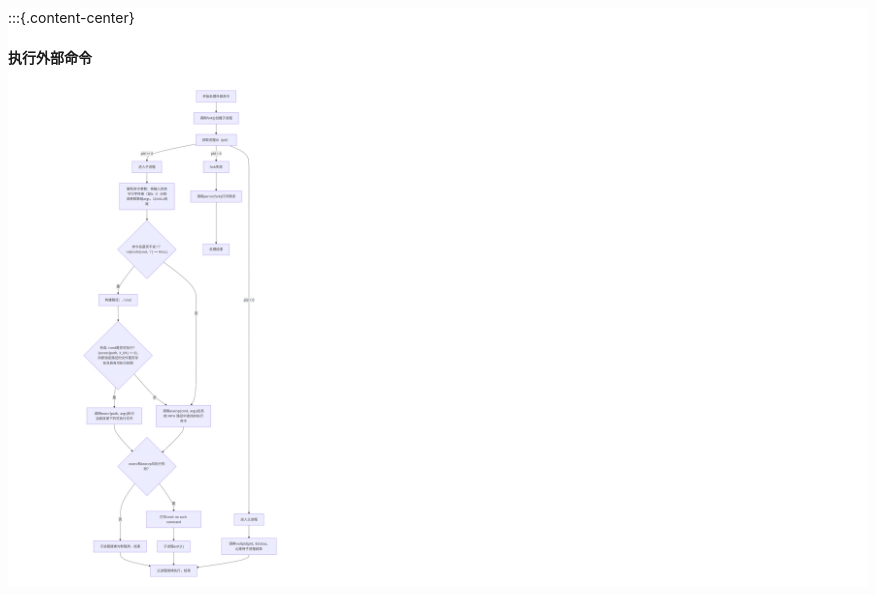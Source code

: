 <slide class="bg-black-blue aligncenter" image="https://source.unsplash.com/C1HhAQrbykQ/ .dark">


:::{.content-center}

#### 执行外部命令
<img src="slide/shell外部命令.png" alt="shell外部命令" style="zoom:45%;" width = "40%" />
